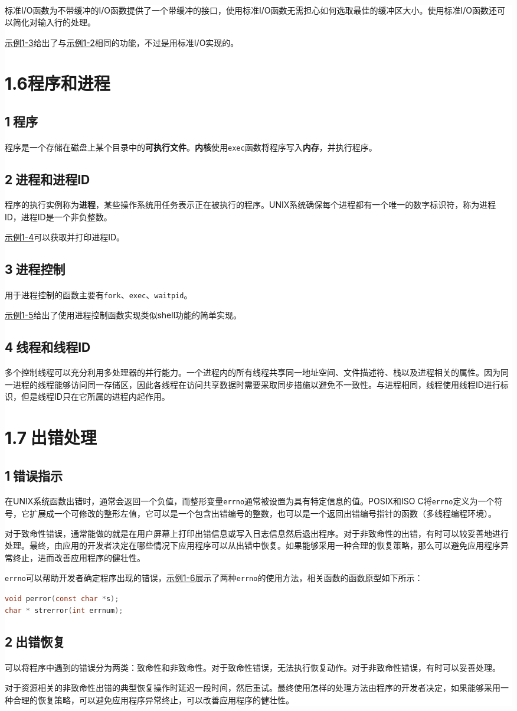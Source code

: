 标准I/O函数为不带缓冲的I/O函数提供了一个带缓冲的接口，使用标准I/O函数无需担心如何选取最佳的缓冲区大小。使用标准I/O函数还可以简化对输入行的处理。

[示例1-3](https://github.com/TypeFloat/APUE-Learning/blob/main/src/1-3.c)给出了与[示例1-2](https://github.com/TypeFloat/APUE-Learning/blob/main/src/1-2.c)相同的功能，不过是用标准I/O实现的。

# 1.6程序和进程

## 1 程序

程序是一个存储在磁盘上某个目录中的**可执行文件**。**内核**使用`exec`函数将程序写入**内存**，并执行程序。

## 2 进程和进程ID

程序的执行实例称为**进程**，某些操作系统用任务表示正在被执行的程序。UNIX系统确保每个进程都有一个唯一的数字标识符，称为进程ID，进程ID是一个非负整数。

[示例1-4](https://github.com/TypeFloat/APUE-Learning/blob/main/src/1-4.c)可以获取并打印进程ID。

## 3 进程控制

用于进程控制的函数主要有`fork`、`exec`、`waitpid`。

[示例1-5](https://github.com/TypeFloat/APUE-Learning/blob/main/src/1-5.c)给出了使用进程控制函数实现类似shell功能的简单实现。

## 4 线程和线程ID

多个控制线程可以充分利用多处理器的并行能力。一个进程内的所有线程共享同一地址空间、文件描述符、栈以及进程相关的属性。因为同一进程的线程能够访问同一存储区，因此各线程在访问共享数据时需要采取同步措施以避免不一致性。与进程相同，线程使用线程ID进行标识，但是线程ID只在它所属的进程内起作用。

# 1.7 出错处理

## 1 错误指示

在UNIX系统函数出错时，通常会返回一个负值，而整形变量`errno`通常被设置为具有特定信息的值。POSIX和ISO C将`errno`定义为一个符号，它扩展成一个可修改的整形左值，它可以是一个包含出错编号的整数，也可以是一个返回出错编号指针的函数（多线程编程环境）。

对于致命性错误，通常能做的就是在用户屏幕上打印出错信息或写入日志信息然后退出程序。对于非致命性的出错，有时可以较妥善地进行处理。最终，由应用的开发者决定在哪些情况下应用程序可以从出错中恢复。如果能够采用一种合理的恢复策略，那么可以避免应用程序异常终止，进而改善应用程序的健壮性。

`errno`可以帮助开发者确定程序出现的错误，[示例1-6](https://github.com/TypeFloat/APUE-Learning/blob/main/src/1-6.c)展示了两种`errno`的使用方法，相关函数的函数原型如下所示：

```c
void perror(const char *s);
char * strerror(int errnum);
```

## 2 出错恢复

可以将程序中遇到的错误分为两类：致命性和非致命性。对于致命性错误，无法执行恢复动作。对于非致命性错误，有时可以妥善处理。

对于资源相关的非致命性出错的典型恢复操作时延迟一段时间，然后重试。最终使用怎样的处理方法由程序的开发者决定，如果能够采用一种合理的恢复策略，可以避免应用程序异常终止，可以改善应用程序的健壮性。
